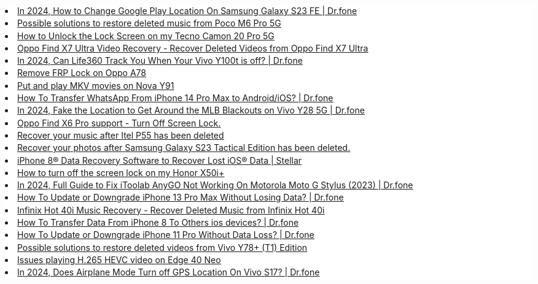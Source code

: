 <li><a href="https://review-topics.techidaily.com/in-2024-how-to-change-google-play-location-on-samsung-galaxy-s23-fe-drfone-by-drfone-virtual-android/"><u>In 2024, How to Change Google Play Location On Samsung Galaxy S23 FE | Dr.fone</u></a></li>
<li><a href="https://review-topics.techidaily.com/possible-solutions-to-restore-deleted-music-from-poco-m6-pro-5g-by-fonelab-android-recover-music/"><u>Possible solutions to restore deleted music from Poco M6 Pro 5G</u></a></li>
<li><a href="https://review-topics.techidaily.com/how-to-unlock-the-lock-screen-on-my-tecno-camon-20-pro-5g-by-drfone-android-unlock-android-unlock/"><u>How to Unlock the Lock Screen on my Tecno Camon 20 Pro 5G</u></a></li>
<li><a href="https://review-topics.techidaily.com/oppo-find-x7-ultra-video-recovery-recover-deleted-videos-from-oppo-find-x7-ultra-by-fonelab-android-recover-video/"><u>Oppo Find X7 Ultra Video Recovery - Recover Deleted Videos from Oppo Find X7 Ultra</u></a></li>
<li><a href="https://review-topics.techidaily.com/in-2024-can-life360-track-you-when-your-vivo-y100t-is-off-drfone-by-drfone-virtual-android/"><u>In 2024, Can Life360 Track You When Your Vivo Y100t is off? | Dr.fone</u></a></li>
<li><a href="https://review-topics.techidaily.com/remove-frp-lock-on-oppo-a78-by-drfone-android-unlock-remove-google-frp/"><u>Remove FRP Lock on Oppo A78</u></a></li>
<li><a href="https://review-topics.techidaily.com/put-and-play-mkv-movies-on-nova-y91-by-aiseesoft-video-converter-play-mkv-on-android/"><u>Put and play MKV movies on Nova Y91</u></a></li>
<li><a href="https://review-topics.techidaily.com/how-to-transfer-whatsapp-from-iphone-14-pro-max-to-androidios-drfone-by-drfone-transfer-whatsapp-from-ios-transfer-whatsapp-from-ios/"><u>How To Transfer WhatsApp From iPhone 14 Pro Max to Android/iOS? | Dr.fone</u></a></li>
<li><a href="https://review-topics.techidaily.com/in-2024-fake-the-location-to-get-around-the-mlb-blackouts-on-vivo-y28-5g-drfone-by-drfone-virtual-android/"><u>In 2024, Fake the Location to Get Around the MLB Blackouts on Vivo Y28 5G | Dr.fone</u></a></li>
<li><a href="https://review-topics.techidaily.com/oppo-find-x6-pro-support-turn-off-screen-lock-by-drfone-android-unlock-android-unlock/"><u>Oppo Find X6 Pro support - Turn Off Screen Lock.</u></a></li>
<li><a href="https://review-topics.techidaily.com/recover-your-music-after-itel-p55-has-been-deleted-by-fonelab-android-recover-music/"><u>Recover your music after Itel P55 has been deleted</u></a></li>
<li><a href="https://review-topics.techidaily.com/recover-your-photos-after-samsung-galaxy-s23-tactical-edition-has-been-deleted-by-fonelab-android-recover-photos/"><u>Recover your photos after Samsung Galaxy S23 Tactical Edition has been deleted.</u></a></li>
<li><a href="https://review-topics.techidaily.com/iphone-8-data-recovery-software-to-recover-lost-ios-data-stellar-by-stellar-data-recovery-ios-iphone-data-recovery/"><u>iPhone 8® Data Recovery Software to Recover Lost iOS® Data | Stellar</u></a></li>
<li><a href="https://review-topics.techidaily.com/how-to-turn-off-the-screen-lock-on-my-honor-x50iplus-by-drfone-android-unlock-android-unlock/"><u>How to turn off the screen lock on my Honor X50i+</u></a></li>
<li><a href="https://review-topics.techidaily.com/in-2024-full-guide-to-fix-itoolab-anygo-not-working-on-motorola-moto-g-stylus-2023-drfone-by-drfone-virtual-android/"><u>In 2024, Full Guide to Fix iToolab AnyGO Not Working On Motorola Moto G Stylus (2023) | Dr.fone</u></a></li>
<li><a href="https://review-topics.techidaily.com/how-to-update-or-downgrade-iphone-13-pro-max-without-losing-data-drfone-by-drfone-ios-system-repair-ios-system-repair/"><u>How To Update or Downgrade iPhone 13 Pro Max Without Losing Data? | Dr.fone</u></a></li>
<li><a href="https://review-topics.techidaily.com/infinix-hot-40i-music-recovery-recover-deleted-music-from-infinix-hot-40i-by-fonelab-android-recover-music/"><u>Infinix Hot 40i Music Recovery - Recover Deleted Music from Infinix Hot 40i</u></a></li>
<li><a href="https://review-topics.techidaily.com/how-to-transfer-data-from-iphone-8-to-others-ios-devices-drfone-by-drfone-transfer-data-from-ios-transfer-data-from-ios/"><u>How To Transfer Data From iPhone 8 To Others ios devices? | Dr.fone</u></a></li>
<li><a href="https://review-topics.techidaily.com/how-to-update-or-downgrade-iphone-11-pro-without-data-loss-drfone-by-drfone-ios-system-repair-ios-system-repair/"><u>How To Update or Downgrade iPhone 11 Pro Without Data Loss? | Dr.fone</u></a></li>
<li><a href="https://review-topics.techidaily.com/possible-solutions-to-restore-deleted-videos-from-vivo-y78plus-t1-edition-by-fonelab-android-recover-video/"><u>Possible solutions to restore deleted videos from Vivo Y78+ (T1) Edition</u></a></li>
<li><a href="https://review-topics.techidaily.com/issues-playing-h-265-hevc-video-on-edge-40-neo-by-aiseesoft-video-converter-play-hevc-video-on-android/"><u>Issues playing H.265 HEVC video on Edge 40 Neo</u></a></li>
<li><a href="https://review-topics.techidaily.com/in-2024-does-airplane-mode-turn-off-gps-location-on-vivo-s17-drfone-by-drfone-virtual-android/"><u>In 2024, Does Airplane Mode Turn off GPS Location On Vivo S17? | Dr.fone</u></a></li>